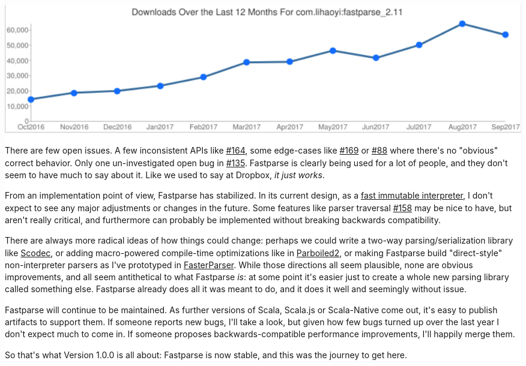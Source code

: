 ![FastParseDownloads](Fastparse/FastParseDownloads.png)

There are few open issues. A few inconsistent APIs like
[#164](https://github.com/lihaoyi/fastparse/issues/164), some edge-cases like
[#169](https://github.com/lihaoyi/fastparse/issues/169) or
[#88](https://github.com/lihaoyi/fastparse/issues/88) where there's no "obvious"
correct behavior. Only one un-investigated open bug in
[#135](https://github.com/lihaoyi/fastparse/issues/135). Fastparse is clearly
being used for a lot of people, and they don't seem to have much to say about
it. Like we used to say at Dropbox, *it just works*.

From an implementation point of view, Fastparse has stabilized. In its current
design, as a
[fast immutable interpreter](http://www.lihaoyi.com/fastparse/#FastInterpreter),
I don't expect to see any major adjustments or changes in the future. Some
features like parser traversal
[#158](https://github.com/lihaoyi/fastparse/issues/158) may be nice to have, but
aren't really critical, and furthermore can probably be implemented without
breaking backwards compatibility.

There are always more radical ideas of how things could change: perhaps we could
write a two-way parsing/serialization library like
[Scodec](https://github.com/scodec/scodec), or adding macro-powered compile-time
optimizations like in [Parboiled2](https://github.com/sirthias/parboiled2), or
making Fastparse build "direct-style" non-interpreter parsers as I've prototyped
in [FasterParser](https://github.com/lihaoyi/fasterparser). While those
directions all seem plausible, none are obvious improvements, and all seem
antithetical to what Fastparse *is*: at some point it's easier just to create a
whole new parsing library called something else. Fastparse already does all it
was meant to do, and it does it well and seemingly without issue.

Fastparse will continue to be maintained. As further versions of Scala, Scala.js
or Scala-Native come out, it's easy to publish artifacts to support them. If
someone reports new bugs, I'll take a look, but given how few bugs turned up
over the last year I don't expect much to come in. If someone proposes
backwards-compatible performance improvements, I'll happily merge them.

So that's what Version 1.0.0 is all about: Fastparse is now stable, and this was
the journey to get here.